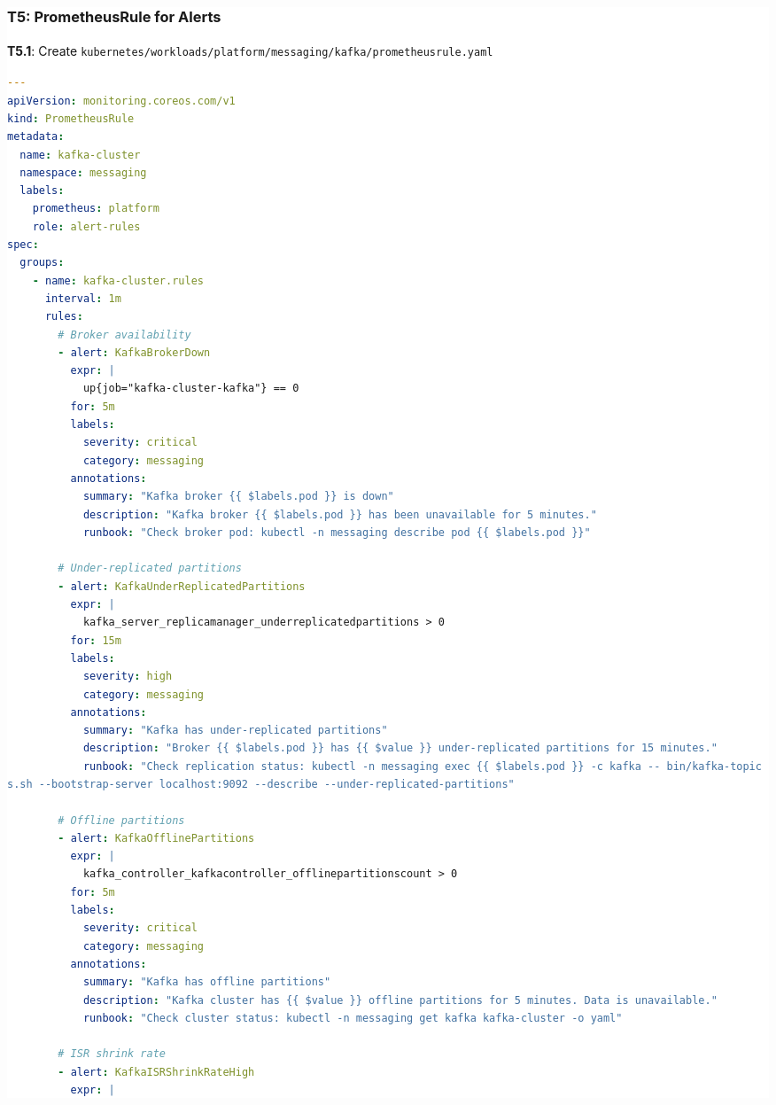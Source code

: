 ### T5: PrometheusRule for Alerts

**T5.1**: Create `kubernetes/workloads/platform/messaging/kafka/prometheusrule.yaml`
```yaml
---
apiVersion: monitoring.coreos.com/v1
kind: PrometheusRule
metadata:
  name: kafka-cluster
  namespace: messaging
  labels:
    prometheus: platform
    role: alert-rules
spec:
  groups:
    - name: kafka-cluster.rules
      interval: 1m
      rules:
        # Broker availability
        - alert: KafkaBrokerDown
          expr: |
            up{job="kafka-cluster-kafka"} == 0
          for: 5m
          labels:
            severity: critical
            category: messaging
          annotations:
            summary: "Kafka broker {{ $labels.pod }} is down"
            description: "Kafka broker {{ $labels.pod }} has been unavailable for 5 minutes."
            runbook: "Check broker pod: kubectl -n messaging describe pod {{ $labels.pod }}"

        # Under-replicated partitions
        - alert: KafkaUnderReplicatedPartitions
          expr: |
            kafka_server_replicamanager_underreplicatedpartitions > 0
          for: 15m
          labels:
            severity: high
            category: messaging
          annotations:
            summary: "Kafka has under-replicated partitions"
            description: "Broker {{ $labels.pod }} has {{ $value }} under-replicated partitions for 15 minutes."
            runbook: "Check replication status: kubectl -n messaging exec {{ $labels.pod }} -c kafka -- bin/kafka-topics.sh --bootstrap-server localhost:9092 --describe --under-replicated-partitions"

        # Offline partitions
        - alert: KafkaOfflinePartitions
          expr: |
            kafka_controller_kafkacontroller_offlinepartitionscount > 0
          for: 5m
          labels:
            severity: critical
            category: messaging
          annotations:
            summary: "Kafka has offline partitions"
            description: "Kafka cluster has {{ $value }} offline partitions for 5 minutes. Data is unavailable."
            runbook: "Check cluster status: kubectl -n messaging get kafka kafka-cluster -o yaml"

        # ISR shrink rate
        - alert: KafkaISRShrinkRateHigh
          expr: |
```